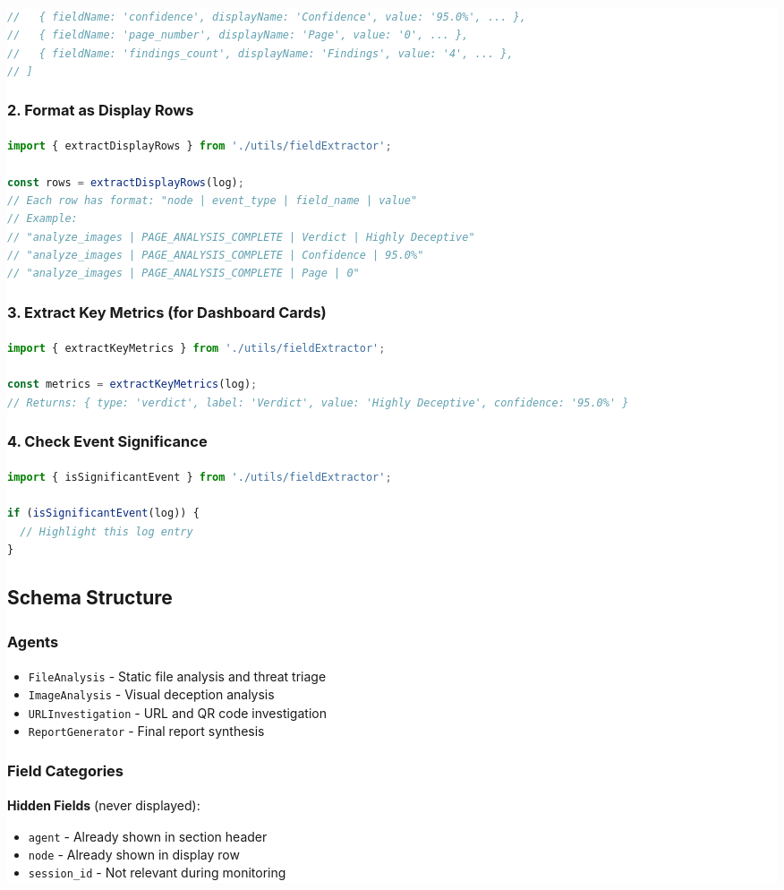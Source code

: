 ```javascript
//   { fieldName: 'confidence', displayName: 'Confidence', value: '95.0%', ... },
//   { fieldName: 'page_number', displayName: 'Page', value: '0', ... },
//   { fieldName: 'findings_count', displayName: 'Findings', value: '4', ... },
// ]
```

### 2. Format as Display Rows

```javascript
import { extractDisplayRows } from './utils/fieldExtractor';

const rows = extractDisplayRows(log);
// Each row has format: "node | event_type | field_name | value"
// Example:
// "analyze_images | PAGE_ANALYSIS_COMPLETE | Verdict | Highly Deceptive"
// "analyze_images | PAGE_ANALYSIS_COMPLETE | Confidence | 95.0%"
// "analyze_images | PAGE_ANALYSIS_COMPLETE | Page | 0"
```

### 3. Extract Key Metrics (for Dashboard Cards)

```javascript
import { extractKeyMetrics } from './utils/fieldExtractor';

const metrics = extractKeyMetrics(log);
// Returns: { type: 'verdict', label: 'Verdict', value: 'Highly Deceptive', confidence: '95.0%' }
```

### 4. Check Event Significance

```javascript
import { isSignificantEvent } from './utils/fieldExtractor';

if (isSignificantEvent(log)) {
  // Highlight this log entry
}
```

## Schema Structure

### Agents

- `FileAnalysis` - Static file analysis and threat triage
- `ImageAnalysis` - Visual deception analysis
- `URLInvestigation` - URL and QR code investigation
- `ReportGenerator` - Final report synthesis

### Field Categories

**Hidden Fields** (never displayed):
- `agent` - Already shown in section header
- `node` - Already shown in display row
- `session_id` - Not relevant during monitoring
